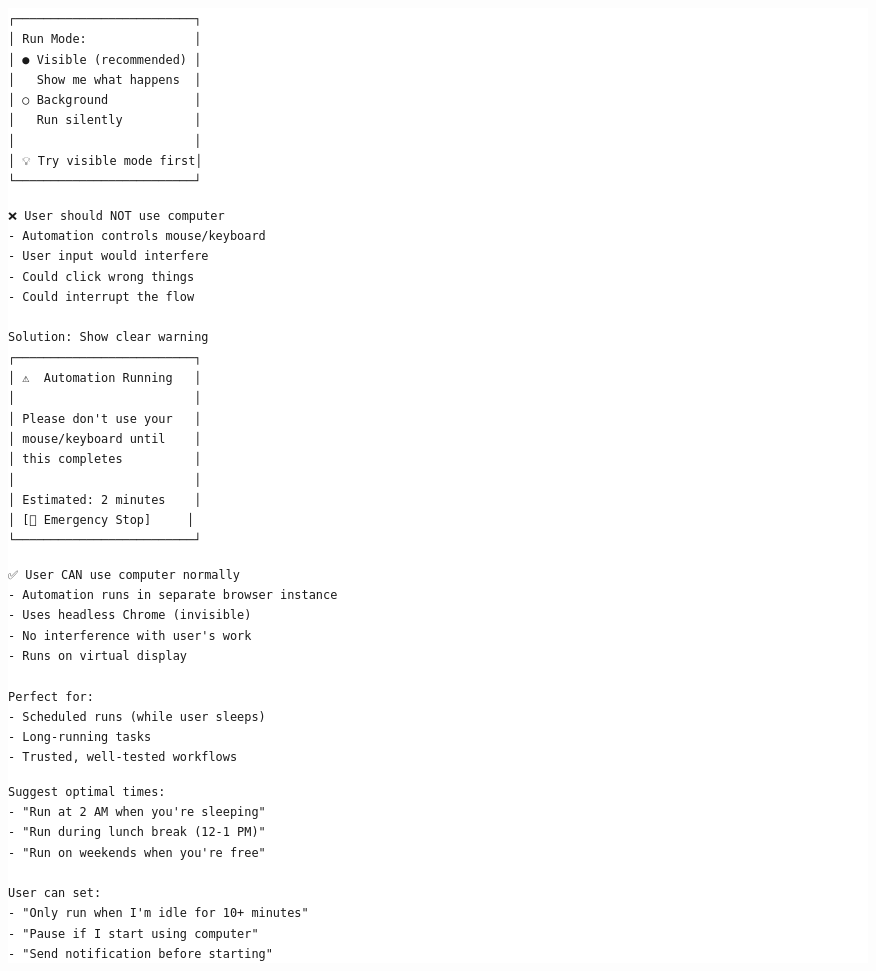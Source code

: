 ```plaintext
┌─────────────────────────┐
│ Run Mode:               │
│ ● Visible (recommended) │
│   Show me what happens  │
│ ○ Background            │
│   Run silently          │
│                         │
│ 💡 Try visible mode first│
└─────────────────────────┘
```

```plaintext
❌ User should NOT use computer
- Automation controls mouse/keyboard
- User input would interfere
- Could click wrong things
- Could interrupt the flow

Solution: Show clear warning
┌─────────────────────────┐
│ ⚠️  Automation Running   │
│                         │
│ Please don't use your   │
│ mouse/keyboard until    │
│ this completes          │
│                         │
│ Estimated: 2 minutes    │
│ [🛑 Emergency Stop]     │
└─────────────────────────┘
```

```plaintext
✅ User CAN use computer normally
- Automation runs in separate browser instance
- Uses headless Chrome (invisible)
- No interference with user's work
- Runs on virtual display

Perfect for:
- Scheduled runs (while user sleeps)
- Long-running tasks
- Trusted, well-tested workflows
```

```plaintext
Suggest optimal times:
- "Run at 2 AM when you're sleeping"
- "Run during lunch break (12-1 PM)"
- "Run on weekends when you're free"

User can set:
- "Only run when I'm idle for 10+ minutes"
- "Pause if I start using computer"
- "Send notification before starting"
```
